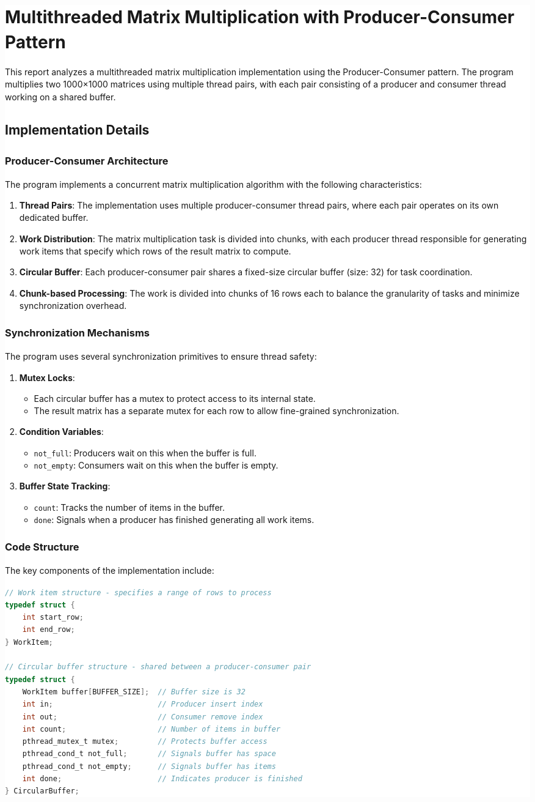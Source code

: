 # Multithreaded Matrix Multiplication with Producer-Consumer Pattern

This report analyzes a multithreaded matrix multiplication implementation using the Producer-Consumer pattern. The program multiplies two 1000×1000 matrices using multiple thread pairs, with each pair consisting of a producer and consumer thread working on a shared buffer.

## Implementation Details

### Producer-Consumer Architecture

The program implements a concurrent matrix multiplication algorithm with the following characteristics:

1. **Thread Pairs**: The implementation uses multiple producer-consumer thread pairs, where each pair operates on its own dedicated buffer.

2. **Work Distribution**: The matrix multiplication task is divided into chunks, with each producer thread responsible for generating work items that specify which rows of the result matrix to compute.

3. **Circular Buffer**: Each producer-consumer pair shares a fixed-size circular buffer (size: 32) for task coordination.

4. **Chunk-based Processing**: The work is divided into chunks of 16 rows each to balance the granularity of tasks and minimize synchronization overhead.

### Synchronization Mechanisms

The program uses several synchronization primitives to ensure thread safety:

1. **Mutex Locks**:
   - Each circular buffer has a mutex to protect access to its internal state.
   - The result matrix has a separate mutex for each row to allow fine-grained synchronization.

2. **Condition Variables**:
   - `not_full`: Producers wait on this when the buffer is full.
   - `not_empty`: Consumers wait on this when the buffer is empty.

3. **Buffer State Tracking**:
   - `count`: Tracks the number of items in the buffer.
   - `done`: Signals when a producer has finished generating all work items.

### Code Structure

The key components of the implementation include:

```c
// Work item structure - specifies a range of rows to process
typedef struct {
    int start_row;
    int end_row;
} WorkItem;

// Circular buffer structure - shared between a producer-consumer pair
typedef struct {
    WorkItem buffer[BUFFER_SIZE];  // Buffer size is 32
    int in;                        // Producer insert index
    int out;                       // Consumer remove index
    int count;                     // Number of items in buffer
    pthread_mutex_t mutex;         // Protects buffer access
    pthread_cond_t not_full;       // Signals buffer has space
    pthread_cond_t not_empty;      // Signals buffer has items
    int done;                      // Indicates producer is finished
} CircularBuffer;
```
